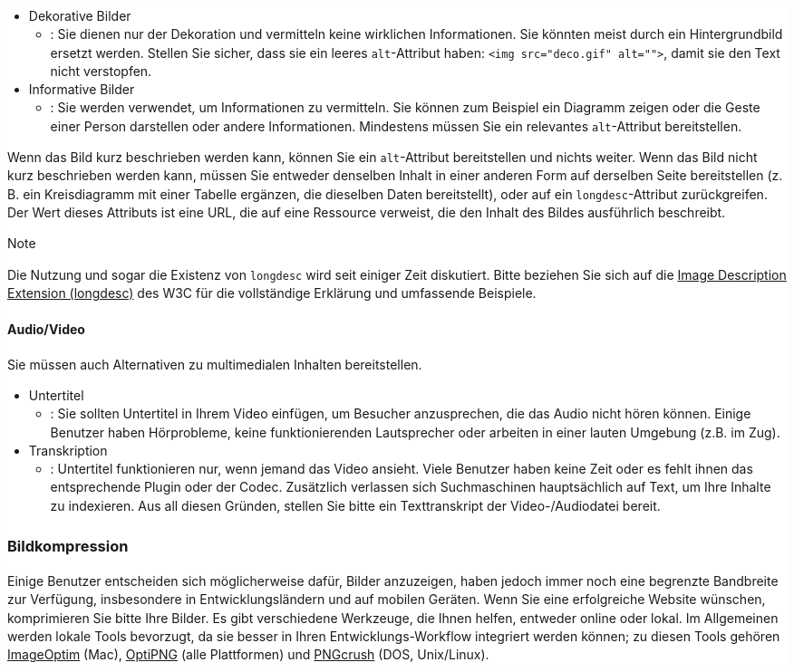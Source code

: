 - Dekorative Bilder
  - : Sie dienen nur der Dekoration und vermitteln keine wirklichen Informationen. Sie könnten meist durch ein Hintergrundbild ersetzt werden. Stellen Sie sicher, dass sie ein leeres `alt`-Attribut haben: `<img src="deco.gif" alt="">`, damit sie den Text nicht verstopfen.
- Informative Bilder
  - : Sie werden verwendet, um Informationen zu vermitteln. Sie können zum Beispiel ein Diagramm zeigen oder die Geste einer Person darstellen oder andere Informationen. Mindestens müssen Sie ein relevantes `alt`-Attribut bereitstellen.

Wenn das Bild kurz beschrieben werden kann, können Sie ein `alt`-Attribut bereitstellen und nichts weiter. Wenn das Bild nicht kurz beschrieben werden kann, müssen Sie entweder denselben Inhalt in einer anderen Form auf derselben Seite bereitstellen (z. B. ein Kreisdiagramm mit einer Tabelle ergänzen, die dieselben Daten bereitstellt), oder auf ein `longdesc`-Attribut zurückgreifen. Der Wert dieses Attributs ist eine URL, die auf eine Ressource verweist, die den Inhalt des Bildes ausführlich beschreibt.

> [!NOTE]
> Die Nutzung und sogar die Existenz von `longdesc` wird seit einiger Zeit diskutiert. Bitte beziehen Sie sich auf die [Image Description Extension (longdesc)](https://www.w3.org/TR/html-longdesc/) des W3C für die vollständige Erklärung und umfassende Beispiele.

#### Audio/Video

Sie müssen auch Alternativen zu multimedialen Inhalten bereitstellen.

- Untertitel
  - : Sie sollten Untertitel in Ihrem Video einfügen, um Besucher anzusprechen, die das Audio nicht hören können. Einige Benutzer haben Hörprobleme, keine funktionierenden Lautsprecher oder arbeiten in einer lauten Umgebung (z.B. im Zug).
- Transkription
  - : Untertitel funktionieren nur, wenn jemand das Video ansieht. Viele Benutzer haben keine Zeit oder es fehlt ihnen das entsprechende Plugin oder der Codec. Zusätzlich verlassen sich Suchmaschinen hauptsächlich auf Text, um Ihre Inhalte zu indexieren. Aus all diesen Gründen, stellen Sie bitte ein Texttranskript der Video-/Audiodatei bereit.

### Bildkompression

Einige Benutzer entscheiden sich möglicherweise dafür, Bilder anzuzeigen, haben jedoch immer noch eine begrenzte Bandbreite zur Verfügung, insbesondere in Entwicklungsländern und auf mobilen Geräten. Wenn Sie eine erfolgreiche Website wünschen, komprimieren Sie bitte Ihre Bilder. Es gibt verschiedene Werkzeuge, die Ihnen helfen, entweder online oder lokal. Im Allgemeinen werden lokale Tools bevorzugt, da sie besser in Ihren Entwicklungs-Workflow integriert werden können; zu diesen Tools gehören [ImageOptim](https://imageoptim.com/api) (Mac), [OptiPNG](https://optipng.sourceforge.net/) (alle Plattformen) und [PNGcrush](https://pmt.sourceforge.io/pngcrush/) (DOS, Unix/Linux).
